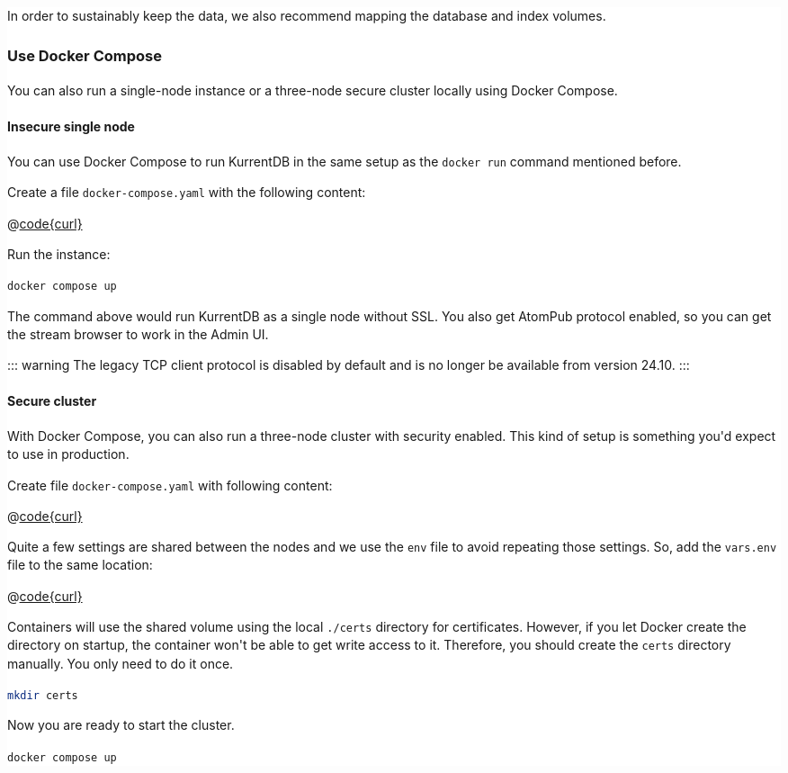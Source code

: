In order to sustainably keep the data, we also recommend mapping the database and index volumes.

### Use Docker Compose

You can also run a single-node instance or a three-node secure cluster locally using Docker Compose.

#### Insecure single node

You can use Docker Compose to run KurrentDB in the same setup as the `docker run` command mentioned before.

Create a file `docker-compose.yaml` with the following content:

@[code{curl}](@samples/server/docker-compose.yaml)

Run the instance:

```bash
docker compose up
```

The command above would run KurrentDB as a single node without SSL. You also get AtomPub protocol enabled, so you can get the stream browser to work in the Admin UI.

::: warning
The legacy TCP client protocol is disabled by default and is no longer be available from version 24.10. 
:::

#### Secure cluster

With Docker Compose, you can also run a three-node cluster with security enabled. This kind of setup is
something you'd expect to use in production.

Create file `docker-compose.yaml` with following content:

@[code{curl}](@samples/server/docker-compose-cluster.yaml)

Quite a few settings are shared between the nodes and we use the `env` file to avoid repeating those settings.
So, add the `vars.env` file to the same location:

@[code{curl}](@samples/server/vars.env)

Containers will use the shared volume using the local `./certs` directory for certificates. However, if you
let Docker create the directory on startup, the container won't be able to get write access to it.
Therefore, you should create the `certs` directory manually. You only need to do it once.

```bash
mkdir certs
```

Now you are ready to start the cluster.

```bash
docker compose up
```
